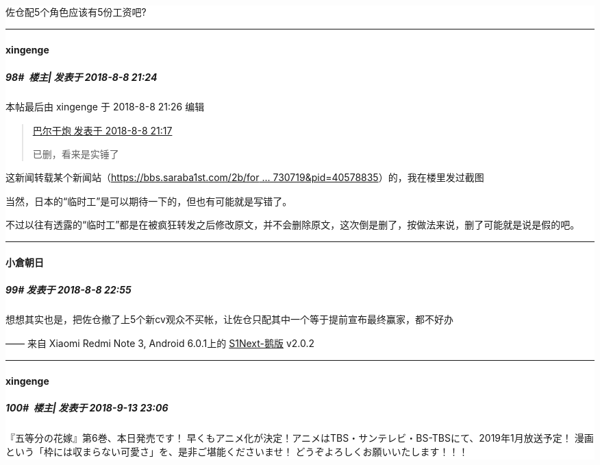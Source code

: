 


佐仓配5个角色应该有5份工资吧?







-----

####  xingenge  
##### 98#         楼主| 发表于 2018-8-8 21:24



 本帖最后由 xingenge 于 2018-8-8 21:26 编辑 
<blockquote><a href="httphttps://bbs.saraba1st.com/2b/forum.php?mod=redirect&amp;goto=findpost&amp;pid=40588241&amp;ptid=1730719" target="_blank">巴尔干炮 发表于 2018-8-8 21:17</a>

已删，看来是实锤了</blockquote>
这新闻转载某个新闻站（[https://bbs.saraba1st.com/2b/for ... 730719&amp;pid=40578835](https://bbs.saraba1st.com/2b/forum.php?mod=redirect&amp;goto=findpost&amp;ptid=1730719&amp;pid=40578835)）的，我在楼里发过截图

当然，日本的“临时工”是可以期待一下的，但也有可能就是写错了。


不过以往有透露的“临时工”都是在被疯狂转发之后修改原文，并不会删除原文，这次倒是删了，按做法来说，删了可能就是说是假的吧。







-----

####  小倉朝日  
##### 99#       发表于 2018-8-8 22:55




想想其实也是，把佐仓撤了上5个新cv观众不买帐，让佐仓只配其中一个等于提前宣布最终赢家，都不好办

—— 来自 Xiaomi Redmi Note 3, Android 6.0.1上的 [S1Next-鹅版](https://github.com/ykrank/S1-Next/releases) v2.0.2







-----

####  xingenge  
##### 100#         楼主| 发表于 2018-9-13 23:06




『五等分の花嫁』第6巻、本日発売です！ 早くもアニメ化が決定！アニメはTBS・サンテレビ・BS-TBSにて、2019年1月放送予定！ 漫画という「枠には収まらない可愛さ」を、是非ご堪能くださいませ！ どうぞよろしくお願いいたします！！！


